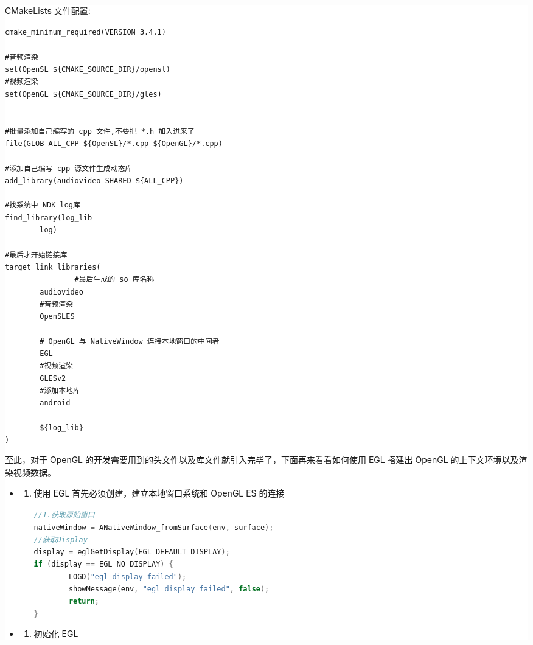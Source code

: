 CMakeLists 文件配置:

```text
cmake_minimum_required(VERSION 3.4.1)

#音频渲染
set(OpenSL ${CMAKE_SOURCE_DIR}/opensl)
#视频渲染
set(OpenGL ${CMAKE_SOURCE_DIR}/gles)


#批量添加自己编写的 cpp 文件,不要把 *.h 加入进来了
file(GLOB ALL_CPP ${OpenSL}/*.cpp ${OpenGL}/*.cpp)

#添加自己编写 cpp 源文件生成动态库
add_library(audiovideo SHARED ${ALL_CPP})

#找系统中 NDK log库
find_library(log_lib
        log)

#最后才开始链接库
target_link_libraries(
                #最后生成的 so 库名称
        audiovideo
        #音频渲染
        OpenSLES

        # OpenGL 与 NativeWindow 连接本地窗口的中间者
        EGL
        #视频渲染
        GLESv2
        #添加本地库
        android

        ${log_lib}
)
```

至此，对于 OpenGL 的开发需要用到的头文件以及库文件就引入完毕了，下面再来看看如何使用 EGL 搭建出 OpenGL 的上下文环境以及渲染视频数据。

* 1. 使用 EGL 首先必须创建，建立本地窗口系统和 OpenGL ES 的连接

     ```cpp
     //1.获取原始窗口
     nativeWindow = ANativeWindow_fromSurface(env, surface);
     //获取Display
     display = eglGetDisplay(EGL_DEFAULT_DISPLAY);
     if (display == EGL_NO_DISPLAY) {
             LOGD("egl display failed");
             showMessage(env, "egl display failed", false);
             return;
     }
     ```
* 1. 初始化 EGL
